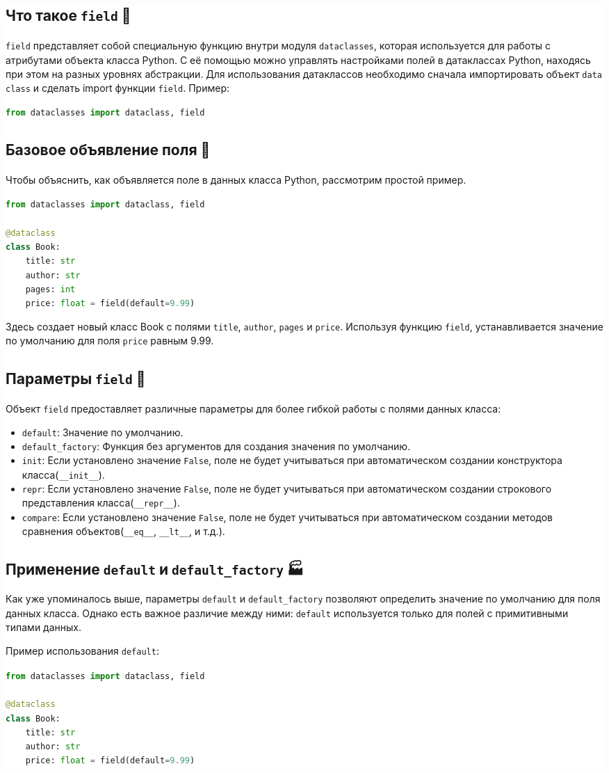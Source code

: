 ## Что такое `field` 🌟
`field` представляет собой специальную функцию внутри модуля `dataclasses`, которая используется для работы с атрибутами объекта класса Python. С её помощью можно управлять настройками полей в датаклассах Python, находясь при этом на разных уровнях абстракции. Для использования датаклассов необходимо сначала импортировать объект `dataclass` и сделать import функции `field`. Пример:

```python
from dataclasses import dataclass, field
```

## Базовое объявление поля 💼

Чтобы объяснить, как объявляется поле в данных класса Python, рассмотрим простой пример.

```python
from dataclasses import dataclass, field

@dataclass
class Book:
    title: str
    author: str
    pages: int
    price: float = field(default=9.99)
```

Здесь создает новый класс Book с полями `title`, `author`, `pages` и `price`. Используя функцию `field`, устанавливается значение по умолчанию для поля `price` равным 9.99.

## Параметры `field` 🔧

Объект `field` предоставляет различные параметры для более гибкой работы с полями данных класса:

- `default`: Значение по умолчанию.
- `default_factory`: Функция без аргументов для создания значения по умолчанию.
- `init`: Если установлено значение `False`, поле не будет учитываться при автоматическом создании конструктора класса(`__init__`).
- `repr`: Если установлено значение `False`, поле не будет учитываться при автоматическом создании строкового представления класса(`__repr__`).
- `compare`: Если установлено значение `False`, поле не будет учитываться при автоматическом создании методов сравнения объектов(`__eq__`, `__lt__`, и т.д.).

## Применение `default` и `default_factory` 🏭

Как уже упоминалось выше, параметры `default` и `default_factory` позволяют определить значение по умолчанию для поля данных класса. Однако есть важное различие между ними: `default` используется только для полей с примитивными типами данных.

Пример использования `default`:

```python
from dataclasses import dataclass, field

@dataclass
class Book:
    title: str
    author: str
    price: float = field(default=9.99)
```
